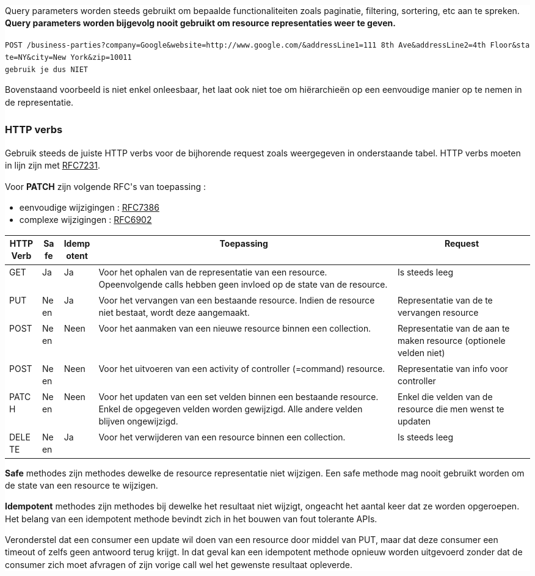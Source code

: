 Query parameters worden steeds gebruikt om bepaalde functionaliteiten zoals paginatie, filtering, sortering, etc aan te spreken.  
**Query parameters worden bijgevolg nooit gebruikt om resource representaties weer te geven.**
``` prettyprint
POST /business-parties?company=Google&website=http://www.google.com/&addressLine1=111 8th Ave&addressLine2=4th Floor&state=NY&city=New York&zip=10011
gebruik je dus NIET
```

Bovenstaand voorbeeld is niet enkel onleesbaar, het laat ook niet toe om hiërarchieën op een eenvoudige manier op te nemen in de representatie.

### HTTP verbs

Gebruik steeds de juiste HTTP verbs voor de bijhorende request zoals weergegeven in onderstaande tabel. HTTP verbs moeten in lijn zijn
met [RFC7231](https://tools.ietf.org/html/rfc7231).

Voor **PATCH** zijn volgende RFC's van toepassing :

- eenvoudige wijzigingen : [RFC7386](https://tools.ietf.org/html/rfc7386)
- complexe wijzigingen : [RFC6902](https://tools.ietf.org/html/rfc6902)


HTTP Verb | Safe | Idempotent | Toepassing                                                                                                                                             | Request
--------- | ---- | ---------- | ----------                                                                                                                                             | ------- 
GET       | Ja   | Ja         | Voor het ophalen van de representatie van een resource. Opeenvolgende calls hebben geen invloed op de state van de resource.                           | Is steeds leeg
PUT       | Neen | Ja         | Voor het vervangen van een bestaande resource. Indien de resource niet bestaat, wordt deze aangemaakt.                                                 | Representatie van de te vervangen resource
POST      | Neen | Neen       | Voor het aanmaken van een nieuwe resource binnen een collection.                                                                                       | Representatie van de aan te maken resource (optionele velden niet)
POST      | Neen | Neen       | Voor het uitvoeren van een activity of controller (=command) resource.                                                                                 | Representatie van info voor controller
PATCH     | Neen | Neen       | Voor het updaten van een set velden binnen een bestaande resource. Enkel de opgegeven velden worden gewijzigd. Alle andere velden blijven ongewijzigd. | Enkel die velden van de resource die men wenst te updaten
DELETE    | Neen | Ja         | Voor het verwijderen van een resource binnen een collection.                                                                                           | Is steeds leeg


**Safe** methodes zijn methodes dewelke de resource representatie niet wijzigen. Een safe methode mag nooit gebruikt worden om de state van een resource te wijzigen.

**Idempotent** methodes zijn methodes bij dewelke het resultaat niet wijzigt, ongeacht het aantal keer dat ze worden opgeroepen. Het belang van een idempotent methode bevindt zich in het bouwen van fout tolerante APIs.

Veronderstel dat een consumer een update wil doen van een resource door middel van PUT, maar dat deze consumer een timeout of zelfs geen antwoord terug krijgt. In dat geval kan een idempotent methode opnieuw worden uitgevoerd zonder dat de consumer zich moet afvragen of zijn vorige call wel het gewenste resultaat opleverde.
